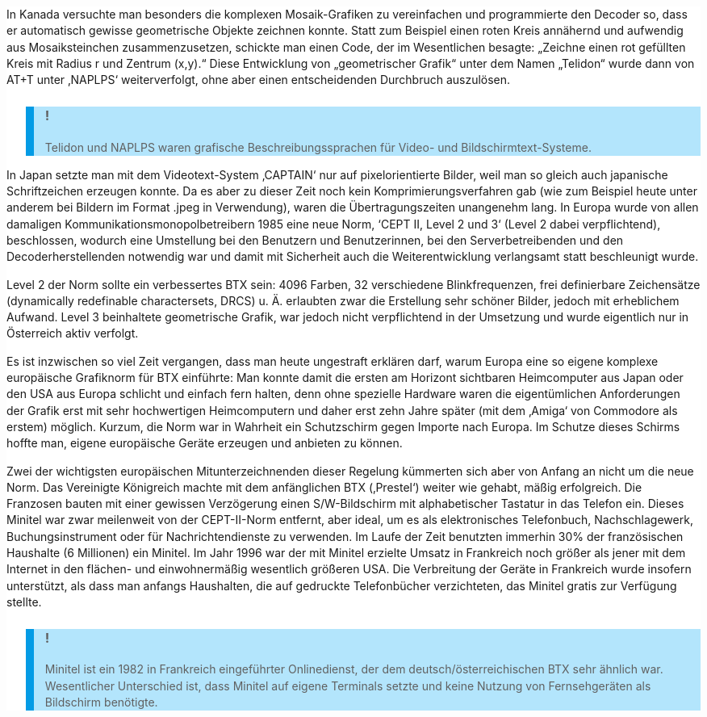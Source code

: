 In Kanada versuchte man besonders die komplexen Mosaik-Grafiken zu vereinfachen und programmierte den Decoder so, dass er automatisch gewisse geometrische Objekte zeichnen konnte. Statt zum Beispiel einen roten Kreis annähernd und aufwendig aus Mosaiksteinchen zusammenzusetzen, schickte man einen Code, der im Wesentlichen besagte: „Zeichne einen rot gefüllten Kreis mit Radius r und Zentrum (x,y).“ Diese Entwicklung von „geometrischer Grafik“ unter dem Namen „Telidon“ wurde dann von AT+T unter ‚NAPLPS‘ weiterverfolgt, ohne aber einen entscheidenden Durchbruch auszulösen.

<blockquote style="background: #B3E5FC; border-left: 10px solid #039BE5">

### !

Telidon und NAPLPS waren grafische Beschreibungssprachen für Video- und Bildschirmtext-Systeme.

</blockquote>

In Japan setzte man mit dem Videotext-System ‚CAPTAIN‘ nur auf pixelorientierte Bilder, weil man so gleich auch japanische Schriftzeichen erzeugen konnte. Da es aber zu dieser Zeit noch kein Komprimierungsverfahren gab (wie zum Beispiel heute unter anderem bei Bildern im Format .jpeg in Verwendung), waren die Übertragungszeiten unangenehm lang. In Europa wurde von allen damaligen Kommunikationsmonopolbetreibern 1985 eine neue Norm, ‘CEPT II, Level 2 und 3‘ (Level 2 dabei verpflichtend), beschlossen, wodurch eine Umstellung bei den Benutzern und Benutzerinnen, bei den Serverbetreibenden und den Decoderherstellenden notwendig war und damit mit Sicherheit auch die Weiterentwicklung verlangsamt statt beschleunigt wurde.

Level 2 der Norm sollte ein verbessertes BTX sein: 4096 Farben, 32 verschiedene Blinkfrequenzen, frei definierbare Zeichensätze (dynamically redefinable charactersets, DRCS) u. Ä. erlaubten zwar die Erstellung sehr schöner Bilder, jedoch mit erheblichem Aufwand. Level 3 beinhaltete geometrische Grafik, war jedoch nicht verpflichtend in der Umsetzung und wurde eigentlich nur in Österreich aktiv verfolgt.

Es ist inzwischen so viel Zeit vergangen, dass man heute ungestraft erklären darf, warum Europa eine so eigene komplexe europäische Grafiknorm für BTX einführte: Man konnte damit die ersten am Horizont sichtbaren Heimcomputer aus Japan oder den USA aus Europa schlicht und einfach fern halten, denn ohne spezielle Hardware waren die eigentümlichen Anforderungen der Grafik erst mit sehr hochwertigen Heimcomputern und daher erst zehn Jahre später (mit dem ‚Amiga‘ von Commodore als erstem) möglich. Kurzum, die Norm war in Wahrheit ein Schutzschirm gegen Importe nach Europa. Im Schutze dieses Schirms hoffte man, eigene europäische Geräte erzeugen und anbieten zu können.

Zwei der wichtigsten europäischen Mitunterzeichnenden dieser Regelung kümmerten sich aber von Anfang an nicht um die neue Norm. Das Vereinigte Königreich machte mit dem anfänglichen BTX (‚Prestel‘) weiter wie gehabt, mäßig erfolgreich. Die Franzosen bauten mit einer gewissen Verzögerung einen S/W-Bildschirm mit alphabetischer Tastatur in das Telefon ein. Dieses Minitel war zwar meilenweit von der CEPT-II-Norm entfernt, aber ideal, um es als elektronisches Telefonbuch, Nachschlagewerk, Buchungsinstrument oder für Nachrichtendienste zu verwenden. Im Laufe der Zeit benutzten immerhin 30% der französischen Haushalte (6 Millionen) ein Minitel. Im Jahr 1996 war der mit Minitel erzielte Umsatz in Frankreich noch größer als jener mit dem Internet in den flächen- und einwohnermäßig wesentlich größeren USA. Die Verbreitung der Geräte in Frankreich wurde insofern unterstützt, als dass man anfangs Haushalten, die auf gedruckte Telefonbücher verzichteten, das Minitel gratis zur Verfügung stellte.

<blockquote style="background: #B3E5FC; border-left: 10px solid #039BE5">

### !

Minitel ist ein 1982 in Frankreich eingeführter Onlinedienst, der dem deutsch/österreichischen BTX sehr ähnlich war. Wesentlicher Unterschied ist, dass Minitel auf eigene Terminals setzte und keine Nutzung von Fernsehgeräten als Bildschirm benötigte.
